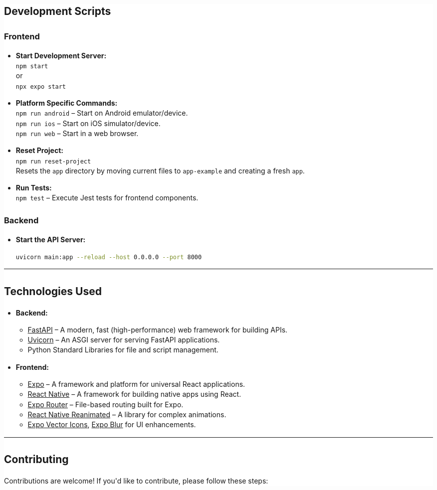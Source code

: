 
## Development Scripts

### Frontend

- **Start Development Server:**  
  `npm start`  
  or  
  `npx expo start`

- **Platform Specific Commands:**  
  `npm run android` – Start on Android emulator/device.  
  `npm run ios` – Start on iOS simulator/device.  
  `npm run web` – Start in a web browser.

- **Reset Project:**  
  `npm run reset-project`  
  Resets the `app` directory by moving current files to `app-example` and creating a fresh `app`.

- **Run Tests:**  
  `npm test` – Execute Jest tests for frontend components.

### Backend

- **Start the API Server:**
  ```bash
  uvicorn main:app --reload --host 0.0.0.0 --port 8000
  ```

---

## Technologies Used

- **Backend:**
  - [FastAPI](https://fastapi.tiangolo.com/) – A modern, fast (high-performance) web framework for building APIs.
  - [Uvicorn](https://www.uvicorn.org/) – An ASGI server for serving FastAPI applications.
  - Python Standard Libraries for file and script management.

- **Frontend:**
  - [Expo](https://expo.dev/) – A framework and platform for universal React applications.
  - [React Native](https://reactnative.dev/) – A framework for building native apps using React.
  - [Expo Router](https://expo.github.io/router/) – File-based routing built for Expo.
  - [React Native Reanimated](https://docs.swmansion.com/react-native-reanimated/) – A library for complex animations.
  - [Expo Vector Icons](https://docs.expo.dev/guides/icons/), [Expo Blur](https://docs.expo.dev/versions/latest/sdk/blur/) for UI enhancements.

---

## Contributing

Contributions are welcome! If you'd like to contribute, please follow these steps:
